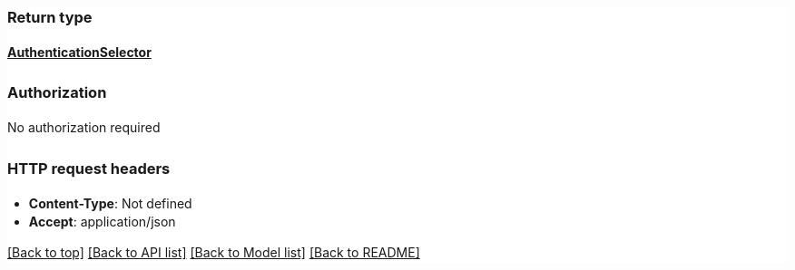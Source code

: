### Return type

[**AuthenticationSelector**](AuthenticationSelector.md)

### Authorization

No authorization required

### HTTP request headers

 - **Content-Type**: Not defined
 - **Accept**: application/json

[[Back to top]](#) [[Back to API list]](../README.md#documentation-for-api-endpoints) [[Back to Model list]](../README.md#documentation-for-models) [[Back to README]](../README.md)

